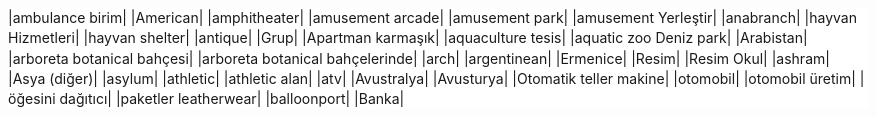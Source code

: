 |ambulance birim|
|American|
|amphitheater|
|amusement arcade|
|amusement park|
|amusement Yerleştir|
|anabranch|
|hayvan Hizmetleri|
|hayvan shelter|
|antique|
|Grup|
|Apartman karmaşık|
|aquaculture tesis|
|aquatic zoo Deniz park|
|Arabistan|
|arboreta botanical bahçesi|
|arboreta botanical bahçelerinde|
|arch|
|argentinean|
|Ermenice|
|Resim|
|Resim Okul|
|ashram|
|Asya (diğer)|
|asylum|
|athletic|
|athletic alan|
|atv|
|Avustralya|
|Avusturya|
|Otomatik teller makine|
|otomobil|
|otomobil üretim|
|öğesini dağıtıcı|
|paketler leatherwear|
|balloonport|
|Banka|